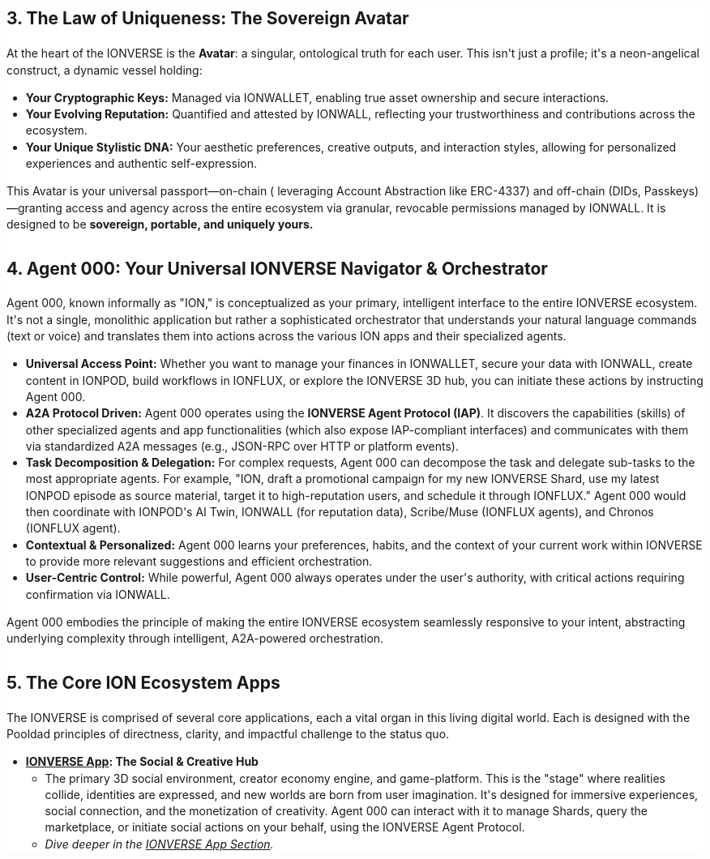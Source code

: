 ## 3. The Law of Uniqueness: The Sovereign Avatar

At the heart of the IONVERSE is the **Avatar**: a singular, ontological truth for each user. This isn't just a profile; it's a neon-angelical construct, a dynamic vessel holding:
*   **Your Cryptographic Keys:** Managed via IONWALLET, enabling true asset ownership and secure interactions.
*   **Your Evolving Reputation:** Quantified and attested by IONWALL, reflecting your trustworthiness and contributions across the ecosystem.
*   **Your Unique Stylistic DNA:** Your aesthetic preferences, creative outputs, and interaction styles, allowing for personalized experiences and authentic self-expression.

This Avatar is your universal passport—on-chain ( leveraging Account Abstraction like ERC-4337) and off-chain (DIDs, Passkeys)—granting access and agency across the entire ecosystem via granular, revocable permissions managed by IONWALL. It is designed to be **sovereign, portable, and uniquely yours.**

## 4. Agent 000: Your Universal IONVERSE Navigator & Orchestrator

Agent 000, known informally as "ION," is conceptualized as your primary, intelligent interface to the entire IONVERSE ecosystem. It's not a single, monolithic application but rather a sophisticated orchestrator that understands your natural language commands (text or voice) and translates them into actions across the various ION apps and their specialized agents.

*   **Universal Access Point:** Whether you want to manage your finances in IONWALLET, secure your data with IONWALL, create content in IONPOD, build workflows in IONFLUX, or explore the IONVERSE 3D hub, you can initiate these actions by instructing Agent 000.
*   **A2A Protocol Driven:** Agent 000 operates using the **IONVERSE Agent Protocol (IAP)**. It discovers the capabilities (skills) of other specialized agents and app functionalities (which also expose IAP-compliant interfaces) and communicates with them via standardized A2A messages (e.g., JSON-RPC over HTTP or platform events).
*   **Task Decomposition & Delegation:** For complex requests, Agent 000 can decompose the task and delegate sub-tasks to the most appropriate agents. For example, "ION, draft a promotional campaign for my new IONVERSE Shard, use my latest IONPOD episode as source material, target it to high-reputation users, and schedule it through IONFLUX." Agent 000 would then coordinate with IONPOD's AI Twin, IONWALL (for reputation data), Scribe/Muse (IONFLUX agents), and Chronos (IONFLUX agent).
*   **Contextual & Personalized:** Agent 000 learns your preferences, habits, and the context of your current work within IONVERSE to provide more relevant suggestions and efficient orchestration.
*   **User-Centric Control:** While powerful, Agent 000 always operates under the user's authority, with critical actions requiring confirmation via IONWALL.

Agent 000 embodies the principle of making the entire IONVERSE ecosystem seamlessly responsive to your intent, abstracting underlying complexity through intelligent, A2A-powered orchestration.

## 5. The Core ION Ecosystem Apps

The IONVERSE is comprised of several core applications, each a vital organ in this living digital world. Each is designed with the Pooldad principles of directness, clarity, and impactful challenge to the status quo.

*   **[IONVERSE App](./ionverse_app/README.md): The Social & Creative Hub**
    *   The primary 3D social environment, creator economy engine, and game-platform. This is the "stage" where realities collide, identities are expressed, and new worlds are born from user imagination. It's designed for immersive experiences, social connection, and the monetization of creativity. Agent 000 can interact with it to manage Shards, query the marketplace, or initiate social actions on your behalf, using the IONVERSE Agent Protocol.
    *   *Dive deeper in the [IONVERSE App Section](./ionverse_app/README.md).*
